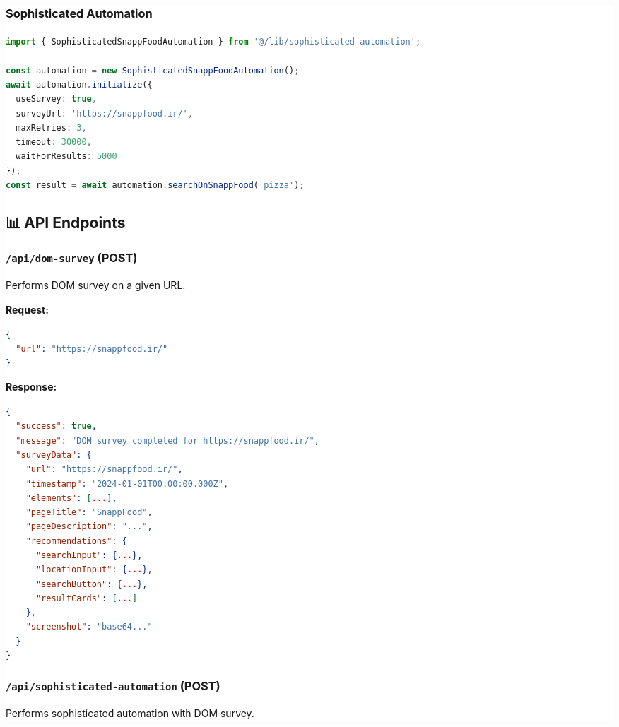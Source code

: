 ### Sophisticated Automation
```typescript
import { SophisticatedSnappFoodAutomation } from '@/lib/sophisticated-automation';

const automation = new SophisticatedSnappFoodAutomation();
await automation.initialize({
  useSurvey: true,
  surveyUrl: 'https://snappfood.ir/',
  maxRetries: 3,
  timeout: 30000,
  waitForResults: 5000
});
const result = await automation.searchOnSnappFood('pizza');
```

## 📊 API Endpoints

### `/api/dom-survey` (POST)
Performs DOM survey on a given URL.

**Request:**
```json
{
  "url": "https://snappfood.ir/"
}
```

**Response:**
```json
{
  "success": true,
  "message": "DOM survey completed for https://snappfood.ir/",
  "surveyData": {
    "url": "https://snappfood.ir/",
    "timestamp": "2024-01-01T00:00:00.000Z",
    "elements": [...],
    "pageTitle": "SnappFood",
    "pageDescription": "...",
    "recommendations": {
      "searchInput": {...},
      "locationInput": {...},
      "searchButton": {...},
      "resultCards": [...]
    },
    "screenshot": "base64..."
  }
}
```

### `/api/sophisticated-automation` (POST)
Performs sophisticated automation with DOM survey.
